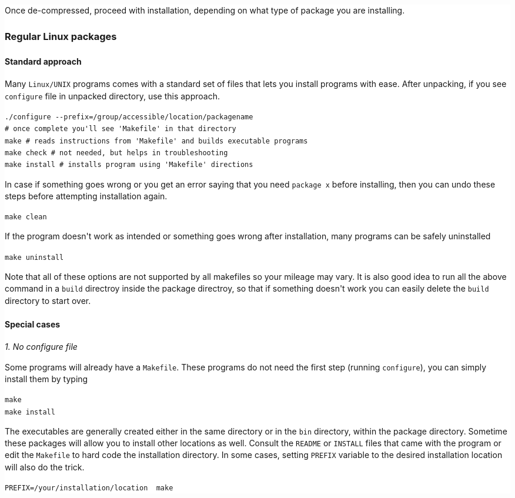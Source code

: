 Once de-compressed, proceed with installation, depending on what type of package you are installing.

### Regular Linux packages

#### Standard approach

Many `Linux/UNIX` programs comes with a standard set of files that lets you install programs with ease. After unpacking, if you see `configure` file in unpacked directory, use this approach.

```
./configure --prefix=/group/accessible/location/packagename
# once complete you'll see 'Makefile' in that directory
make # reads instructions from 'Makefile' and builds executable programs
make check # not needed, but helps in troubleshooting
make install # installs program using 'Makefile' directions
```

In case if something goes wrong or you get an error saying that you need `package x` before installing, then you can undo these steps before attempting installation again.

```
make clean
```

If the program doesn't work as intended or something goes wrong after installation, many programs can be safely uninstalled

```
make uninstall
```

Note that all of these options are not supported by all makefiles so your mileage may vary. It is also good idea to run all the above command in a `build` directroy inside the package directroy, so that if something doesn't work you can easily delete the `build` directory to start over.


#### Special cases

*1. No configure file*

Some programs will already have a `Makefile`. These programs do not need the first step (running `configure`), you can simply install them by typing

```
make
make install
```

The executables are generally created either in the same directory or in the `bin` directory, within the package directory. Sometime these packages will allow you to install other locations as well. Consult the `README` or `INSTALL` files that came with the program or edit the `Makefile` to hard code the installation directory. In some cases, setting `PREFIX` variable to the desired installation location will also do the trick.

```
PREFIX=/your/installation/location  make
```
